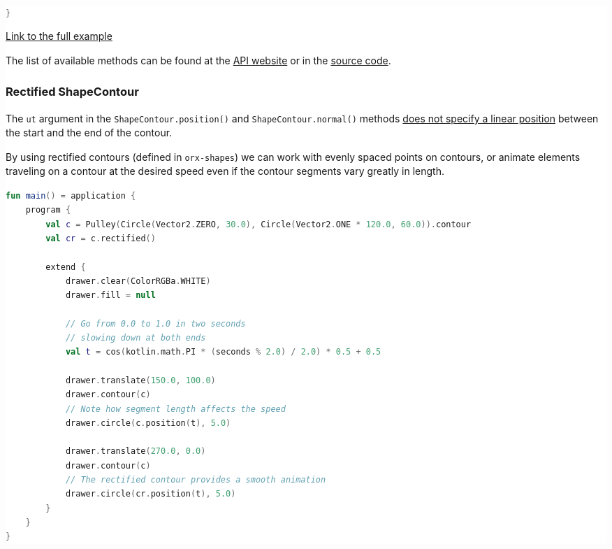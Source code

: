 ```kotlin
}
``` 
 
[Link to the full example](https://github.com/openrndr/openrndr-examples/blob/master/src/main/kotlin/examples/30_Drawing/C150_CurvesAndShapes005.kt) 
 
The list of available methods can be found at the 
[API website](https://api.openrndr.org/openrndr-shape/org.openrndr.shape/-shape-contour/index.html) 
or in the 
[source code](https://github.com/openrndr/openrndr/tree/master/openrndr-shape/src/commonMain/kotlin/org/openrndr/shape).

### Rectified ShapeContour

The `ut` argument in the `ShapeContour.position()` and `ShapeContour.normal()` methods
[does not specify a linear position](https://api.openrndr.org/openrndr-shape/org.openrndr.shape/-path/position.html) 
between the start and the end of the contour.

By using rectified contours (defined in `orx-shapes`) we can
work with evenly spaced points on contours, or animate elements
traveling on a contour at the desired speed even if the
contour segments vary greatly in length. 
 
<video controls preload="none" loop poster="../media/shapes-contour-rectified-001-thumb.jpg">
    <source src="../media/shapes-contour-rectified-001.mp4" type="video/mp4">
</video>
 
 
```kotlin
fun main() = application {
    program {
        val c = Pulley(Circle(Vector2.ZERO, 30.0), Circle(Vector2.ONE * 120.0, 60.0)).contour
        val cr = c.rectified()
        
        extend {
            drawer.clear(ColorRGBa.WHITE)
            drawer.fill = null
            
            // Go from 0.0 to 1.0 in two seconds
            // slowing down at both ends
            val t = cos(kotlin.math.PI * (seconds % 2.0) / 2.0) * 0.5 + 0.5
            
            drawer.translate(150.0, 100.0)
            drawer.contour(c)
            // Note how segment length affects the speed
            drawer.circle(c.position(t), 5.0)
            
            drawer.translate(270.0, 0.0)
            drawer.contour(c)
            // The rectified contour provides a smooth animation
            drawer.circle(cr.position(t), 5.0)
        }
    }
}
``` 
 